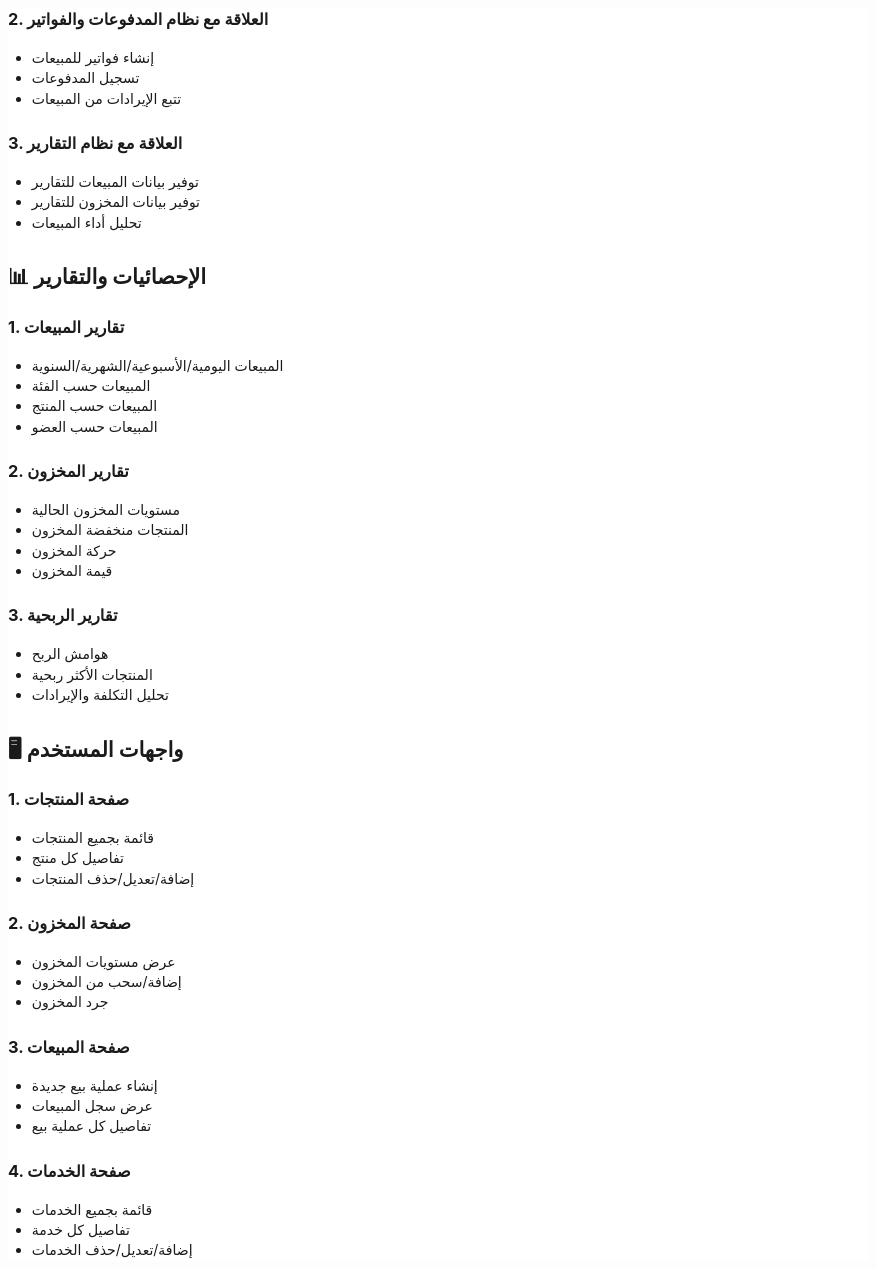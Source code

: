 ### 2. العلاقة مع نظام المدفوعات والفواتير
- إنشاء فواتير للمبيعات
- تسجيل المدفوعات
- تتبع الإيرادات من المبيعات

### 3. العلاقة مع نظام التقارير
- توفير بيانات المبيعات للتقارير
- توفير بيانات المخزون للتقارير
- تحليل أداء المبيعات

## 📊 الإحصائيات والتقارير

### 1. تقارير المبيعات
- المبيعات اليومية/الأسبوعية/الشهرية/السنوية
- المبيعات حسب الفئة
- المبيعات حسب المنتج
- المبيعات حسب العضو

### 2. تقارير المخزون
- مستويات المخزون الحالية
- المنتجات منخفضة المخزون
- حركة المخزون
- قيمة المخزون

### 3. تقارير الربحية
- هوامش الربح
- المنتجات الأكثر ربحية
- تحليل التكلفة والإيرادات

## 🖥️ واجهات المستخدم

### 1. صفحة المنتجات
- قائمة بجميع المنتجات
- تفاصيل كل منتج
- إضافة/تعديل/حذف المنتجات

### 2. صفحة المخزون
- عرض مستويات المخزون
- إضافة/سحب من المخزون
- جرد المخزون

### 3. صفحة المبيعات
- إنشاء عملية بيع جديدة
- عرض سجل المبيعات
- تفاصيل كل عملية بيع

### 4. صفحة الخدمات
- قائمة بجميع الخدمات
- تفاصيل كل خدمة
- إضافة/تعديل/حذف الخدمات
